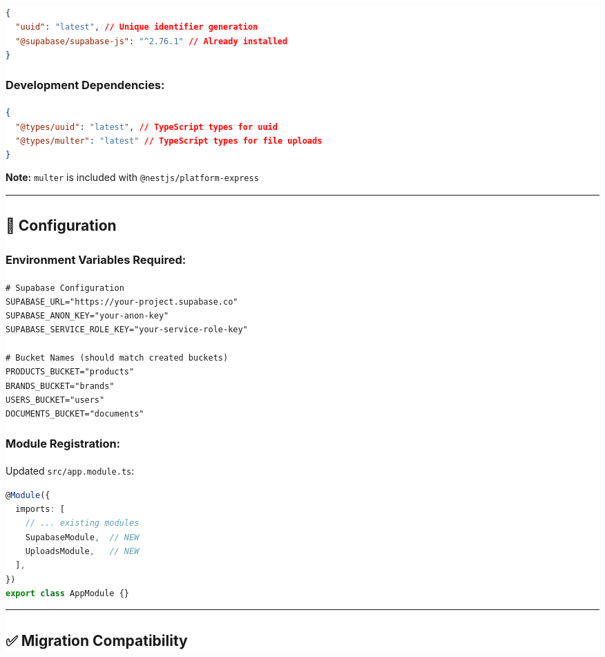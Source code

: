 ```json
{
  "uuid": "latest", // Unique identifier generation
  "@supabase/supabase-js": "^2.76.1" // Already installed
}
```

### Development Dependencies:

```json
{
  "@types/uuid": "latest", // TypeScript types for uuid
  "@types/multer": "latest" // TypeScript types for file uploads
}
```

**Note:** `multer` is included with `@nestjs/platform-express`

---

## 🔧 Configuration

### Environment Variables Required:

```env
# Supabase Configuration
SUPABASE_URL="https://your-project.supabase.co"
SUPABASE_ANON_KEY="your-anon-key"
SUPABASE_SERVICE_ROLE_KEY="your-service-role-key"

# Bucket Names (should match created buckets)
PRODUCTS_BUCKET="products"
BRANDS_BUCKET="brands"
USERS_BUCKET="users"
DOCUMENTS_BUCKET="documents"
```

### Module Registration:

Updated `src/app.module.ts`:
```typescript
@Module({
  imports: [
    // ... existing modules
    SupabaseModule,  // NEW
    UploadsModule,   // NEW
  ],
})
export class AppModule {}
```

---

## ✅ Migration Compatibility

